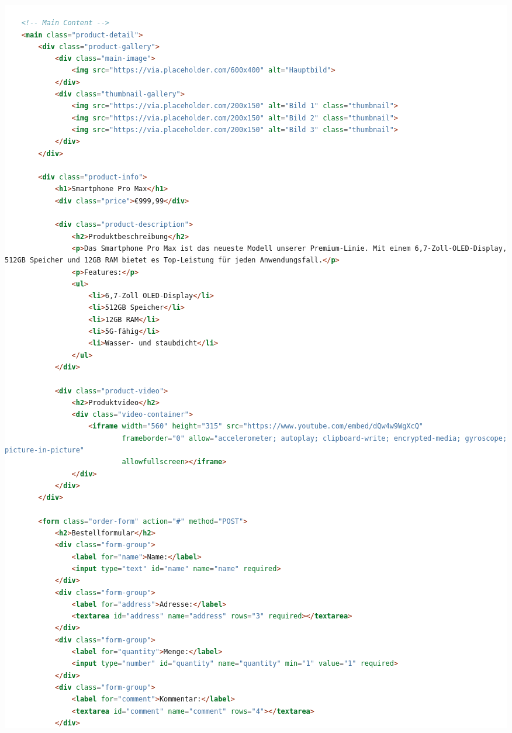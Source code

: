 ```html

    <!-- Main Content -->
    <main class="product-detail">
        <div class="product-gallery">
            <div class="main-image">
                <img src="https://via.placeholder.com/600x400" alt="Hauptbild">
            </div>
            <div class="thumbnail-gallery">
                <img src="https://via.placeholder.com/200x150" alt="Bild 1" class="thumbnail">
                <img src="https://via.placeholder.com/200x150" alt="Bild 2" class="thumbnail">
                <img src="https://via.placeholder.com/200x150" alt="Bild 3" class="thumbnail">
            </div>
        </div>

        <div class="product-info">
            <h1>Smartphone Pro Max</h1>
            <div class="price">€999,99</div>
            
            <div class="product-description">
                <h2>Produktbeschreibung</h2>
                <p>Das Smartphone Pro Max ist das neueste Modell unserer Premium-Linie. Mit einem 6,7-Zoll-OLED-Display, 512GB Speicher und 12GB RAM bietet es Top-Leistung für jeden Anwendungsfall.</p>
                <p>Features:</p>
                <ul>
                    <li>6,7-Zoll OLED-Display</li>
                    <li>512GB Speicher</li>
                    <li>12GB RAM</li>
                    <li>5G-fähig</li>
                    <li>Wasser- und staubdicht</li>
                </ul>
            </div>

            <div class="product-video">
                <h2>Produktvideo</h2>
                <div class="video-container">
                    <iframe width="560" height="315" src="https://www.youtube.com/embed/dQw4w9WgXcQ" 
                            frameborder="0" allow="accelerometer; autoplay; clipboard-write; encrypted-media; gyroscope; picture-in-picture" 
                            allowfullscreen></iframe>
                </div>
            </div>
        </div>

        <form class="order-form" action="#" method="POST">
            <h2>Bestellformular</h2>
            <div class="form-group">
                <label for="name">Name:</label>
                <input type="text" id="name" name="name" required>
            </div>
            <div class="form-group">
                <label for="address">Adresse:</label>
                <textarea id="address" name="address" rows="3" required></textarea>
            </div>
            <div class="form-group">
                <label for="quantity">Menge:</label>
                <input type="number" id="quantity" name="quantity" min="1" value="1" required>
            </div>
            <div class="form-group">
                <label for="comment">Kommentar:</label>
                <textarea id="comment" name="comment" rows="4"></textarea>
            </div>
```